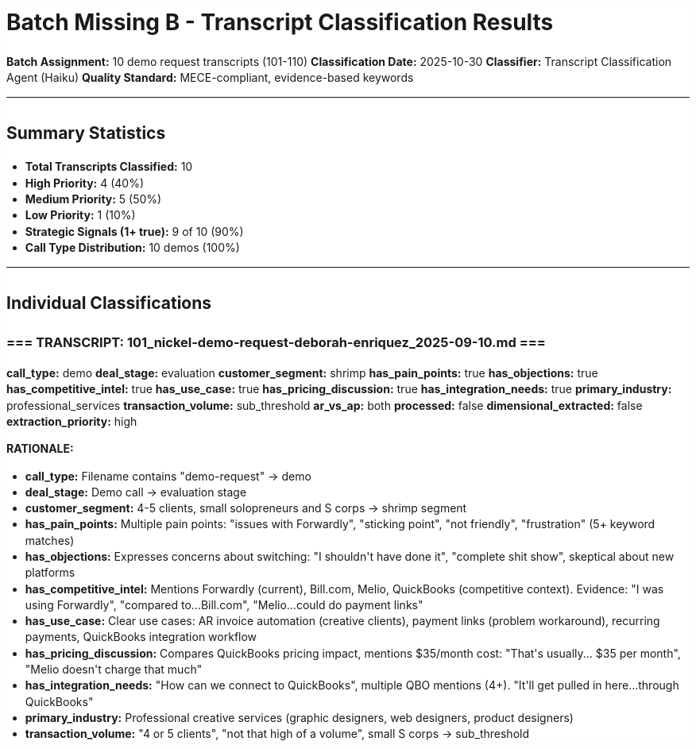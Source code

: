# Batch Missing B - Transcript Classification Results

**Batch Assignment:** 10 demo request transcripts (101-110)
**Classification Date:** 2025-10-30
**Classifier:** Transcript Classification Agent (Haiku)
**Quality Standard:** MECE-compliant, evidence-based keywords

---

## Summary Statistics

- **Total Transcripts Classified:** 10
- **High Priority:** 4 (40%)
- **Medium Priority:** 5 (50%)
- **Low Priority:** 1 (10%)
- **Strategic Signals (1+ true):** 9 of 10 (90%)
- **Call Type Distribution:** 10 demos (100%)

---

## Individual Classifications

### === TRANSCRIPT: 101_nickel-demo-request-deborah-enriquez_2025-09-10.md ===

**call_type:** demo
**deal_stage:** evaluation
**customer_segment:** shrimp
**has_pain_points:** true
**has_objections:** true
**has_competitive_intel:** true
**has_use_case:** true
**has_pricing_discussion:** true
**has_integration_needs:** true
**primary_industry:** professional_services
**transaction_volume:** sub_threshold
**ar_vs_ap:** both
**processed:** false
**dimensional_extracted:** false
**extraction_priority:** high

**RATIONALE:**
- **call_type:** Filename contains "demo-request" → demo
- **deal_stage:** Demo call → evaluation stage
- **customer_segment:** 4-5 clients, small solopreneurs and S corps → shrimp segment
- **has_pain_points:** Multiple pain points: "issues with Forwardly", "sticking point", "not friendly", "frustration" (5+ keyword matches)
- **has_objections:** Expresses concerns about switching: "I shouldn't have done it", "complete shit show", skeptical about new platforms
- **has_competitive_intel:** Mentions Forwardly (current), Bill.com, Melio, QuickBooks (competitive context). Evidence: "I was using Forwardly", "compared to...Bill.com", "Melio...could do payment links"
- **has_use_case:** Clear use cases: AR invoice automation (creative clients), payment links (problem workaround), recurring payments, QuickBooks integration workflow
- **has_pricing_discussion:** Compares QuickBooks pricing impact, mentions $35/month cost: "That's usually... $35 per month", "Melio doesn't charge that much"
- **has_integration_needs:** "How can we connect to QuickBooks", multiple QBO mentions (4+). "It'll get pulled in here...through QuickBooks"
- **primary_industry:** Professional creative services (graphic designers, web designers, product designers)
- **transaction_volume:** "4 or 5 clients", "not that high of a volume", small S corps → sub_threshold